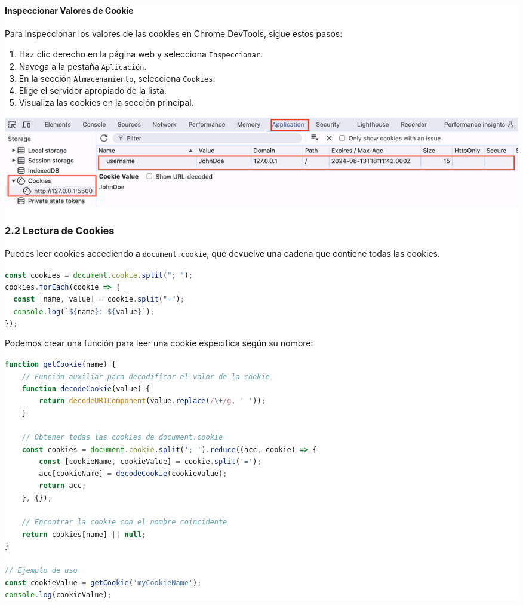 #### Inspeccionar Valores de Cookie

Para inspeccionar los valores de las cookies en Chrome DevTools, sigue estos pasos:

1. Haz clic derecho en la página web y selecciona `Inspeccionar`.
2. Navega a la pestaña `Aplicación`.
3. En la sección `Almacenamiento`, selecciona `Cookies`.
4. Elige el servidor apropiado de la lista.
5. Visualiza las cookies en la sección principal.

![Inspeccionar Cookies](img/cookie-inspect.png)

### 2.2 **Lectura de Cookies**

Puedes leer cookies accediendo a `document.cookie`, que devuelve una cadena que contiene todas las cookies.

```js
const cookies = document.cookie.split("; ");
cookies.forEach(cookie => {
  const [name, value] = cookie.split("=");
  console.log(`${name}: ${value}`);
});
```

Podemos crear una función para leer una cookie específica según su nombre:

```js
function getCookie(name) {
    // Función auxiliar para decodificar el valor de la cookie
    function decodeCookie(value) {
        return decodeURIComponent(value.replace(/\+/g, ' '));
    }

    // Obtener todas las cookies de document.cookie
    const cookies = document.cookie.split('; ').reduce((acc, cookie) => {
        const [cookieName, cookieValue] = cookie.split('=');
        acc[cookieName] = decodeCookie(cookieValue);
        return acc;
    }, {});

    // Encontrar la cookie con el nombre coincidente
    return cookies[name] || null;
}

// Ejemplo de uso
const cookieValue = getCookie('myCookieName');
console.log(cookieValue);
```
